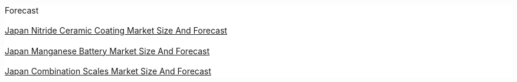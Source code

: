 Forecast</a></p><p><a href="https://github.com/SaviSD/AIGlobal-Vision-Analysis/blob/main/Nitride-Ceramic-Coating-Market/Nitride-Ceramic-Coating-Market.md">Japan Nitride Ceramic Coating Market Size And Forecast</a></p><p><a href="https://github.com/SaviSD/AIGlobal-Vision-Analysis/blob/main/Manganese-Battery-Market/Manganese-Battery-Market.md">Japan Manganese Battery Market Size And Forecast</a></p><p><a href="https://github.com/SaviSD/AIGlobal-Vision-Analysis/blob/main/Combination-Scales-Market/Combination-Scales-Market.md">Japan Combination Scales Market Size And Forecast</a></p>
